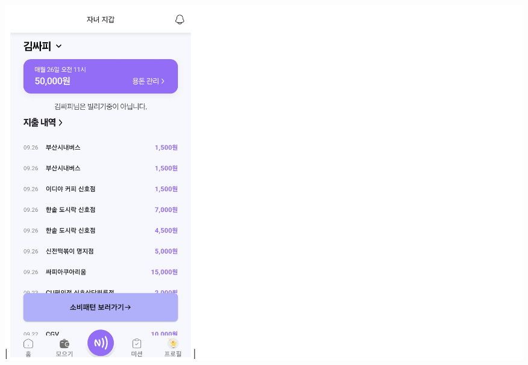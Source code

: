 | <img src="https://github.com/KDKDapplication/.github/blob/main/profile/assets/image%20(7).jpg" width="300"/> |